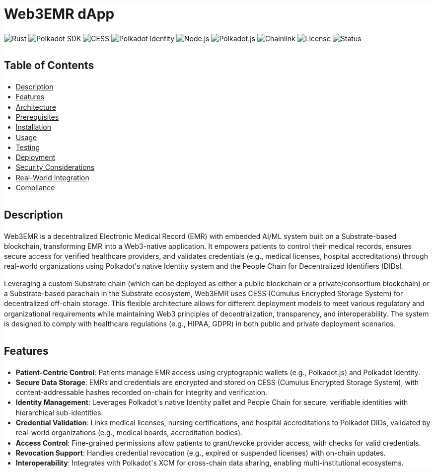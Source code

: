 # Web3EMR dApp

[![Rust](https://img.shields.io/badge/Rust-1.70.0-orange)](https://www.rust-lang.org/)
[![Polkadot SDK](https://img.shields.io/badge/Polkadot_SDK-1.0.0-5929FF)](https://github.com/paritytech/polkadot-sdk)
[![CESS](https://img.shields.io/badge/CESS-1.0.0-00B2FF)](https://www.cess.cloud/)
[![Polkadot Identity](https://img.shields.io/badge/Polkadot_Identity-1.0.0-5929FF)](https://wiki.polkadot.network/learn/identity)
[![Node.js](https://img.shields.io/badge/Node.js-18.x-green)](https://nodejs.org/)
[![Polkadot.js](https://img.shields.io/badge/Polkadot.js-10.9.1-E6007A)](https://polkadot.js.org/)
[![Chainlink](https://img.shields.io/badge/Chainlink-2.0.0-375BD2)](https://chain.link/)
[![License](https://img.shields.io/badge/License-MIT-blue.svg)](https://opensource.org/licenses/MIT)
![Status](https://img.shields.io/badge/Status-Experimental-orange)

## Table of Contents

- [Description](#description)
- [Features](#features)
- [Architecture](#architecture)
- [Prerequisites](#prerequisites)
- [Installation](#installation)
- [Usage](#usage)
- [Testing](#testing)
- [Deployment](#deployment)
- [Security Considerations](#security-considerations)
- [Real-World Integration](#real-world-integration)
- [Compliance](#compliance)

## Description
Web3EMR is a decentralized Electronic Medical Record (EMR) with embedded AI/ML system built on a Substrate-based blockchain, transforming EMR into a Web3-native application. It empowers patients to control their medical records, ensures secure access for verified healthcare providers, and validates credentials (e.g., medical licenses, hospital accreditations) through real-world organizations using Polkadot's native Identity system and the People Chain for Decentralized Identifiers (DIDs). 

Leveraging a custom Substrate chain (which can be deployed as either a public blockchain or a private/consortium blockchain) or a Substrate-based parachain in the Substrate ecosystem, Web3EMR uses CESS (Cumulus Encrypted Storage System) for decentralized off-chain storage. This flexible architecture allows for different deployment models to meet various regulatory and organizational requirements while maintaining Web3 principles of decentralization, transparency, and interoperability. The system is designed to comply with healthcare regulations (e.g., HIPAA, GDPR) in both public and private deployment scenarios.

## Features

- **Patient-Centric Control**: Patients manage EMR access using cryptographic wallets (e.g., Polkadot.js) and Polkadot Identity.
- **Secure Data Storage**: EMRs and credentials are encrypted and stored on CESS (Cumulus Encrypted Storage System), with content-addressable hashes recorded on-chain for integrity and verification.
- **Identity Management**: Leverages Polkadot's native Identity pallet and People Chain for secure, verifiable identities with hierarchical sub-identities.
- **Credential Validation**: Links medical licenses, nursing certifications, and hospital accreditations to Polkadot DIDs, validated by real-world organizations (e.g., medical boards, accreditation bodies).
- **Access Control**: Fine-grained permissions allow patients to grant/revoke provider access, with checks for valid credentials.
- **Revocation Support**: Handles credential revocation (e.g., expired or suspended licenses) with on-chain updates.
- **Interoperability**: Integrates with Polkadot's XCM for cross-chain data sharing, enabling multi-institutional ecosystems.